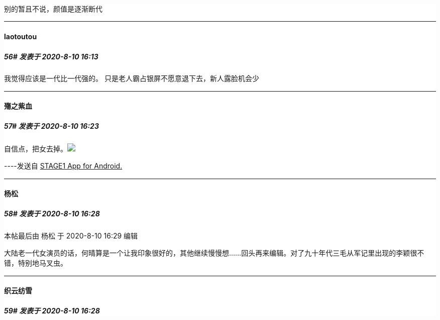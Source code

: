 别的暂且不说，颜值是逐渐断代







*****

####  laotoutou  
##### 56#       发表于 2020-8-10 16:13




我觉得应该是一代比一代强的。
只是老人霸占银屏不愿意退下去，新人露脸机会少







*****

####  殤之紫血  
##### 57#       发表于 2020-8-10 16:23




自信点，把女去掉。<img src="https://static.saraba1st.com/image/smiley/face2017/001.png" referrerpolicy="no-referrer">


----发送自 [STAGE1 App for Android.](http://stage1.5j4m.com/?1.33)







*****

####  杨松  
##### 58#       发表于 2020-8-10 16:28



 本帖最后由 杨松 于 2020-8-10 16:29 编辑 

大陆老一代女演员的话，何晴算是一个让我印象很好的，其他继续慢慢想……回头再来编辑。对了九十年代三毛从军记里出现的李颖很不错，特别地马叉虫。








*****

####  织云纺雪  
##### 59#       发表于 2020-8-10 16:28


